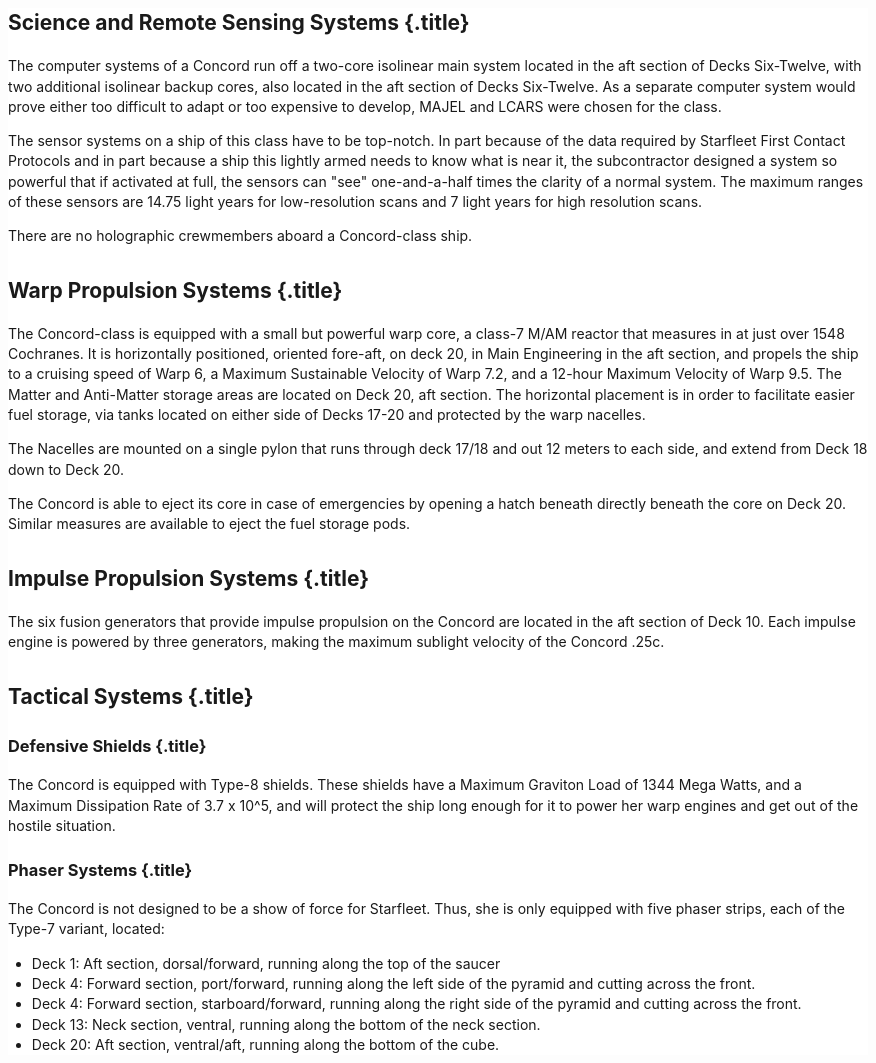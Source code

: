 Science and Remote Sensing Systems {.title}
----------------------------------

The computer systems of a Concord run off a two-core isolinear main system located in the aft section of Decks Six-Twelve, with two additional isolinear backup cores, also located in the aft section of Decks Six-Twelve. As a separate computer system would prove either too difficult to adapt or too expensive to develop, MAJEL and LCARS were chosen for the class.

The sensor systems on a ship of this class have to be top-notch. In part because of the data required by Starfleet First Contact Protocols and in part because a ship this lightly armed needs to know what is near it, the subcontractor designed a system so powerful that if activated at full, the sensors can "see" one-and-a-half times the clarity of a normal system. The maximum ranges of these sensors are 14.75 light years for low-resolution scans and 7 light years for high resolution scans.

There are no holographic crewmembers aboard a Concord-class ship.

Warp Propulsion Systems {.title}
-----------------------

The Concord-class is equipped with a small but powerful warp core, a class-7 M/AM reactor that measures in at just over 1548 Cochranes. It is horizontally positioned, oriented fore-aft, on deck 20, in Main Engineering in the aft section, and propels the ship to a cruising speed of Warp 6, a Maximum Sustainable Velocity of Warp 7.2, and a 12-hour Maximum Velocity of Warp 9.5. The Matter and Anti-Matter storage areas are located on Deck 20, aft section. The horizontal placement is in order to facilitate easier fuel storage, via tanks located on either side of Decks 17-20 and protected by the warp nacelles.

The Nacelles are mounted on a single pylon that runs through deck 17/18 and out 12 meters to each side, and extend from Deck 18 down to Deck 20.

The Concord is able to eject its core in case of emergencies by opening a hatch beneath directly beneath the core on Deck 20. Similar measures are available to eject the fuel storage pods.

Impulse Propulsion Systems {.title}
--------------------------

The six fusion generators that provide impulse propulsion on the Concord are located in the aft section of Deck 10. Each impulse engine is powered by three generators, making the maximum sublight velocity of the Concord .25c.

Tactical Systems {.title}
----------------

### Defensive Shields {.title}

The Concord is equipped with Type-8 shields. These shields have a Maximum Graviton Load of 1344 Mega Watts, and a Maximum Dissipation Rate of 3.7 x 10\^5, and will protect the ship long enough for it to power her warp engines and get out of the hostile situation.

### Phaser Systems {.title}

The Concord is not designed to be a show of force for Starfleet. Thus, she is only equipped with five phaser strips, each of the Type-7 variant, located:

-   Deck 1: Aft section, dorsal/forward, running along the top of the
    saucer
-   Deck 4: Forward section, port/forward, running along the left side
    of the pyramid and cutting across the front.
-   Deck 4: Forward section, starboard/forward, running along the right
    side of the pyramid and cutting across the front.
-   Deck 13: Neck section, ventral, running along the bottom of the neck
    section.
-   Deck 20: Aft section, ventral/aft, running along the bottom of the
    cube.
